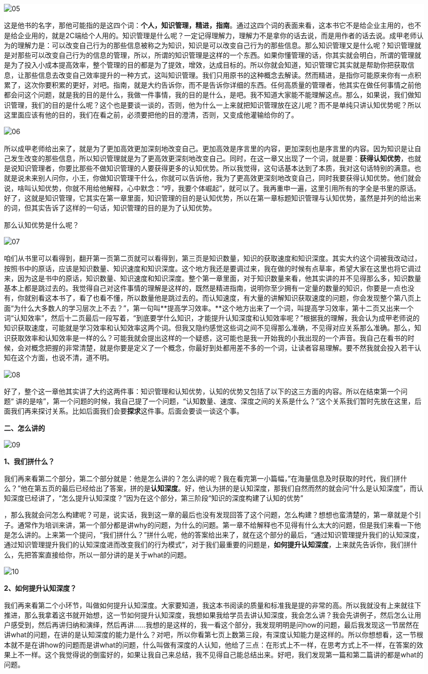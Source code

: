 ![05](http://i.imgur.com/Hmb7SBF.jpg)

这是他书的名字，那他可能指的是这四个词：**个人，知识管理，精进，指南**。通过这四个词的表面来看，这本书它不是给企业主用的，也不是给企业用的，就是2C端给个人用的。知识管理是什么呢？一定记得理解力，理解力不是拿你的话去说，而是用作者的话去说。成甲老师认为的理解力是：可以改变自己行为的那些信息被称之为知识，知识是可以改变自己行为的那些信息。那么知识管理又是什么呢？知识管理就是对那些可以改变自己行为的信息的管理，所以，所谓的知识管理是这样的一个东西。如果你懂管理的话，你其实就会明白，所谓的管理就是为了投入小成本提高效率，整个管理的目的都是为了提效，增效，达成目标的。所以你就会知道，知识管理它其实就是帮助你把获取信息，让那些信息去改变自己效率提升的一种方式，这叫知识管理。我们只用原书的这种概念去解读。然而精进，是指你可能原来你有一点积累了，这次你要积累的更好，对吧。指南，就是大约告诉你，而不是告诉你详细的东西。任何高质量的管理者，他其实在做任何事情之前他都会问这个问题，就是我的目的是什么，我做一件事情，我的目的是什么，是吧。我不知道大家能不能理解这点。那么，如果说，我们做知识管理，我们的目的是什么呢？这个也是要谈一谈的，否则，他为什么一上来就把知识管理放在这儿呢？而不是单纯只讲认知优势呢？所以这里面应该有他的目的，我们在看之前，必须要把他的目的澄清，否则，又变成他灌输给你的了。

![06](http://i.imgur.com/D5QviHB.jpg)

所以成甲老师给出来了，就是为了更加高效更加深刻地改变自己。更加高效是序言里的内容，更加深刻也是序言里的内容。因为知识是让自己发生改变的那些信息，所以知识管理就是为了更高效更深刻地改变自己。同时，在这一章又出现了一个词，就是要：**获得认知优势**，也就是说知识管理者，你要比那些不做知识管理的人要获得更多的认知优势。所以我觉得，这句话基本达到了本质，我对这句话特别的满意。也就是说未来别人问你，小王，你做知识管理干什么，你就可以告诉他，我为了更高效更深刻地改变自己，同时我要获得认知优势。他们就会说，啥叫认知优势，你就不用给他解释，心中默念：“哼，我要个体崛起”，就可以了。我再重申一遍，这里引用所有的字全是书里的原话。好了，这就是知识管理，它其实在第一章里面，知识管理的目的是认知优势，所以在第一章标题知识管理与认知优势，虽然是并列的给出来的词，但其实告诉了这样的一句话，知识管理的目的是为了认知优势。

那么认知优势是什么呢？

![07](http://i.imgur.com/nxapSiY.jpg)

咱们从书里可以看得到，翻开第一页第二页就可以看得到，第三页是知识数量，知识的获取速度和知识深度。其实大约这个词被我改动过，按照书中的原话，应该是知识数量、知识速度和知识深度。这个地方我还是要调过来，我在做的时候有点草率，希望大家在这里也将它调过来，因为这是书中的原话，知识数量、知识速度和知识深度。整个第一章里面，对于知识数量来看，他其实讲的并不见得那么多，知识数量基本上都是跳过去的。我觉得自己对这件事情的理解是这样的，既然是精进指南，说明你至少拥有一定量的数量的知识，你要是一点也没有，你就别看这本书了，看了也看不懂，所以数量他是跳过去的。而认知速度，有大量的讲解知识获取速度的问题，你会发现整个第八页上面“为什么大多数人的学习层次上不去？”，第一句叫**提高学习效率。**这个地方出来了一个词，叫提高学习效率，第十二页又出来一个词“认知效率”，然后十二页最后一段写着，“到底要学什么知识，才能提升认知深度和认知效率呢？”根据我的理解，我会认为成甲老师说的知识获取速度，可能就是学习效率和认知效率这两个词。但我又隐约感觉这些词之间不见得那么准确，不见得对应关系那么准确。那么，知识获取效率和认知效率是一样的么？可能我就会提出这样的一个疑惑，这可能也是我一开始我的小我出现的一个声音。我自己在看书的时候，会对概念把握的非常清楚，就是你要是定义了一个概念，你最好到处都用差不多的一个词，让读者容易理解。要不然我就会投入若干认知在这个方面，也说不清，道不明。

![08](http://i.imgur.com/nug6ufh.jpg)

好了，整个这一章他其实讲了大约这两件事：知识管理和认知优势，认知的优势又包括了以下的这三方面的内容。所以在结束第一个问题“ 讲的是啥”，第一个问题的时候，我自己提了一个问题，“认知数量、速度、深度之间的关系是什么？”这个关系我们暂时先放在这里，后面我们再来探讨关系。比如后面我们会要**探求**这件事。后面会要谈一谈这个事。

**二、怎么讲的**

![09](http://i.imgur.com/At7xcFg.jpg)

**1、我们拼什么？**

我们再来看第二个部分，第二个部分就是：他是怎么讲的？怎么讲的呢？我在看完第一小篇幅，”在海量信息及时获取的时代，我们拼什么？”他在第五页的最后已经给出了答案，拼的是**认知深度**。好，他认为拼的是认知深度，那我们自然而然的就会问“什么是认知深度”，而认知深度已经讲了，“怎么提升认知深度？”因为在这个部分，第三阶段“知识的深度构建了认知的优势”

，那么我就会问怎么构建呢？可是，说实话，我到这一章的最后也没有发现回答了这个问题，怎么构建？想想也蛮清楚的，第一章就是个引子。通常作为培训来讲，第一个部分都是讲why的问题，为什么的问题。第一章不给解释也不见得有什么太大的问题，但是我们来看一下他是怎么讲的。上来第一个提问，“我们拼什么？”拼什么呢，他的答案给出来了，就在这个部分的最后，“通过知识管理提升我们的认知深度，通过知识管理提升我们的认知深度进而改变我们的行为模式”，对于我们最重要的问题是，**如何提升认知深度**，上来就先告诉你，我们拼什么，先把答案直接给你，所以一部分讲的是关于what的问题。

![10](http://i.imgur.com/rHerlLV.jpg)

**2、如何提升认知深度？**

我们再来看第二个小环节，叫做如何提升认知深度。大家要知道，我这本书阅读的质量和标准我是提的非常的高。所以我就没有上来就往下推进，那么我拿着这书就开始想，这一节如何提升认知深度，我想如果我给学员去讲认知深度，我会怎么讲？我会先讲例子，然后怎么让用户感受到，然后再讲归纳和演绎，然后再讲……我想的是这样的，我一看这个部分，我发现明明是问how的问题，最后我发现这一节居然在讲what的问题，在讲的是认知深度的能力是什么？对吧，所以你看第七页上数第三段，有深度认知能力是这样的。所以你想想看，这一节根本就不是在讲how的问题而是讲what的问题，什么叫做有深度的人认知，他给了三点：在形式上不一样，在思考方式上不一样，在答案的效果上不一样。这个我觉得说的倒蛮好的，如果让我自己来总结，我不见得自己能总结出来。好吧，我们发现第一篇和第二篇讲的都是what的问题。
